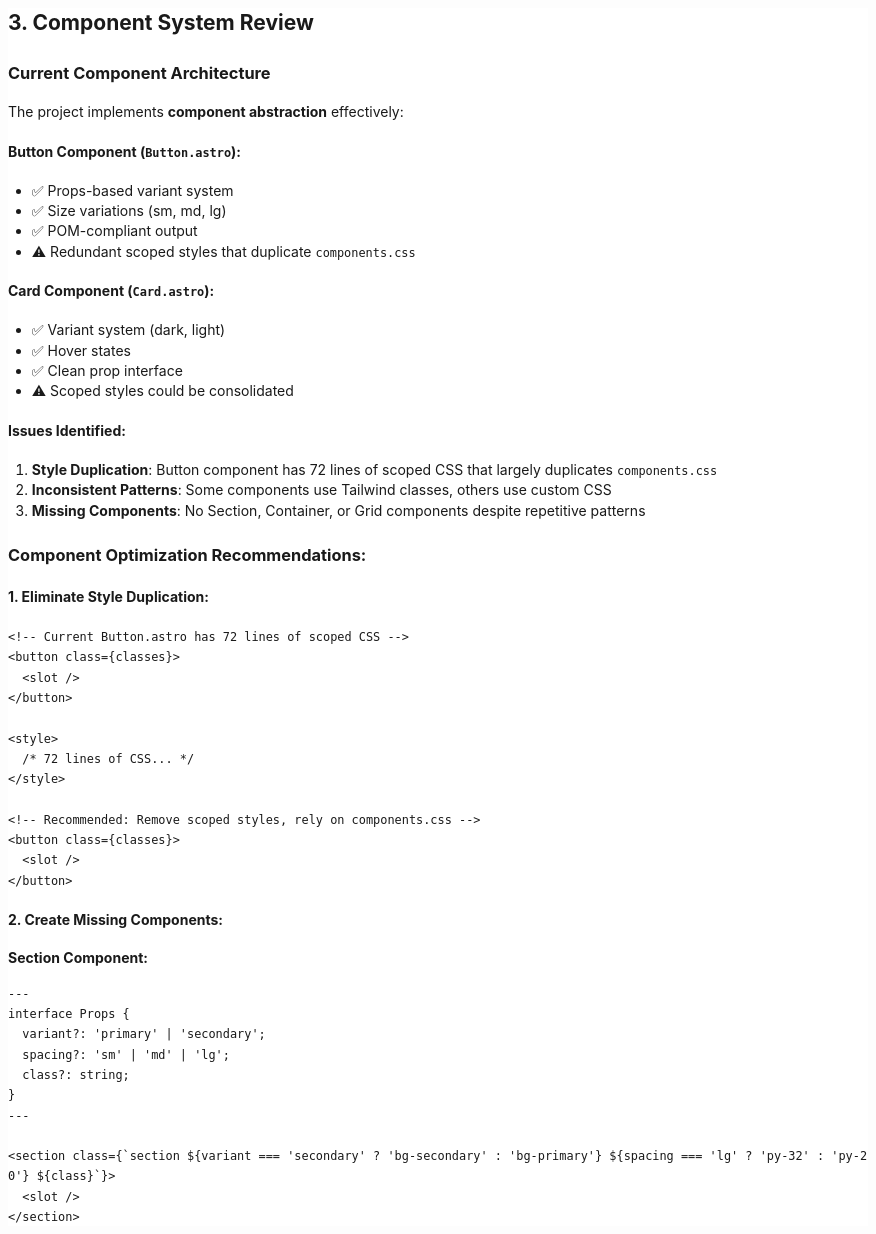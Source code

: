 
## 3. Component System Review

### Current Component Architecture

The project implements **component abstraction** effectively:

#### Button Component (`Button.astro`):
- ✅ Props-based variant system
- ✅ Size variations (sm, md, lg)
- ✅ POM-compliant output
- ⚠️ Redundant scoped styles that duplicate `components.css`

#### Card Component (`Card.astro`):
- ✅ Variant system (dark, light)
- ✅ Hover states
- ✅ Clean prop interface
- ⚠️ Scoped styles could be consolidated

#### Issues Identified:

1. **Style Duplication**: Button component has 72 lines of scoped CSS that largely duplicates `components.css`
2. **Inconsistent Patterns**: Some components use Tailwind classes, others use custom CSS
3. **Missing Components**: No Section, Container, or Grid components despite repetitive patterns

### Component Optimization Recommendations:

#### 1. Eliminate Style Duplication:
```astro
<!-- Current Button.astro has 72 lines of scoped CSS -->
<button class={classes}>
  <slot />
</button>

<style>
  /* 72 lines of CSS... */
</style>

<!-- Recommended: Remove scoped styles, rely on components.css -->
<button class={classes}>
  <slot />
</button>
```

#### 2. Create Missing Components:

**Section Component:**
```astro
---
interface Props {
  variant?: 'primary' | 'secondary';
  spacing?: 'sm' | 'md' | 'lg';
  class?: string;
}
---

<section class={`section ${variant === 'secondary' ? 'bg-secondary' : 'bg-primary'} ${spacing === 'lg' ? 'py-32' : 'py-20'} ${class}`}>
  <slot />
</section>
```
